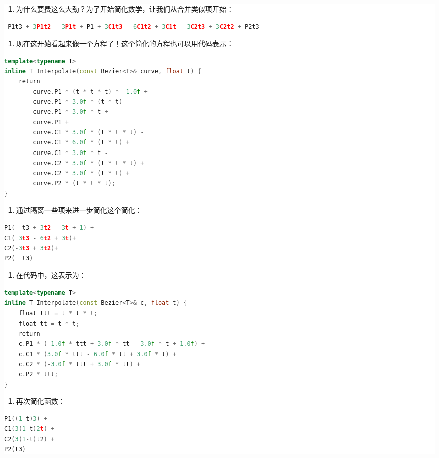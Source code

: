 1.  为什么要费这么大劲？为了开始简化数学，让我们从合并类似项开始：

```cpp
-P1t3 + 3P1t2 - 3P1t + P1 + 3C1t3 - 6C1t2 + 3C1t - 3C2t3 + 3C2t2 + P2t3
```

1.  现在这开始看起来像一个方程了！这个简化的方程也可以用代码表示：

```cpp
template<typename T>
inline T Interpolate(const Bezier<T>& curve, float t) {
    return
        curve.P1 * (t * t * t) * -1.0f +
        curve.P1 * 3.0f * (t * t) -
        curve.P1 * 3.0f * t +
        curve.P1 +
        curve.C1 * 3.0f * (t * t * t) -
        curve.C1 * 6.0f * (t * t) +
        curve.C1 * 3.0f * t -
        curve.C2 * 3.0f * (t * t * t) +
        curve.C2 * 3.0f * (t * t) +
        curve.P2 * (t * t * t);
}
```

1.  通过隔离一些项来进一步简化这个简化：

```cpp
P1( -t3 + 3t2 - 3t + 1) +
C1( 3t3 - 6t2 + 3t)+
C2(-3t3 + 3t2)+
P2(  t3)
```

1.  在代码中，这表示为：

```cpp
template<typename T>
inline T Interpolate(const Bezier<T>& c, float t) {
    float ttt = t * t * t;
    float tt = t * t;
    return 
    c.P1 * (-1.0f * ttt + 3.0f * tt - 3.0f * t + 1.0f) +
    c.C1 * (3.0f * ttt - 6.0f * tt + 3.0f * t) +
    c.C2 * (-3.0f * ttt + 3.0f * tt) +
    c.P2 * ttt;
}
```

1.  再次简化函数：

```cpp
P1((1-t)3) +
C1(3(1-t)2t) +
C2(3(1-t)t2) +
P2(t3)
```
